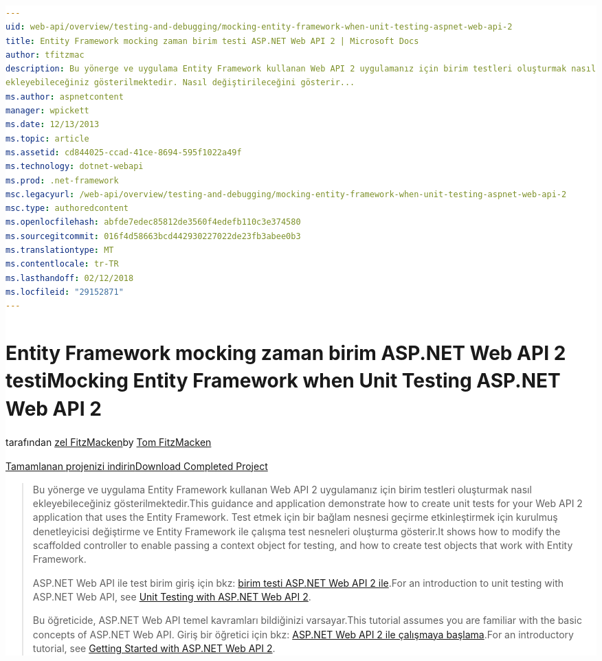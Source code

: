 ```yaml
---
uid: web-api/overview/testing-and-debugging/mocking-entity-framework-when-unit-testing-aspnet-web-api-2
title: Entity Framework mocking zaman birim testi ASP.NET Web API 2 | Microsoft Docs
author: tfitzmac
description: Bu yönerge ve uygulama Entity Framework kullanan Web API 2 uygulamanız için birim testleri oluşturmak nasıl ekleyebileceğiniz gösterilmektedir. Nasıl değiştirileceğini gösterir...
ms.author: aspnetcontent
manager: wpickett
ms.date: 12/13/2013
ms.topic: article
ms.assetid: cd844025-ccad-41ce-8694-595f1022a49f
ms.technology: dotnet-webapi
ms.prod: .net-framework
msc.legacyurl: /web-api/overview/testing-and-debugging/mocking-entity-framework-when-unit-testing-aspnet-web-api-2
msc.type: authoredcontent
ms.openlocfilehash: abfde7edec85812de3560f4edefb110c3e374580
ms.sourcegitcommit: 016f4d58663bcd442930227022de23fb3abee0b3
ms.translationtype: MT
ms.contentlocale: tr-TR
ms.lasthandoff: 02/12/2018
ms.locfileid: "29152871"
---
```

<a name="mocking-entity-framework-when-unit-testing-aspnet-web-api-2"></a><span data-ttu-id="64f1a-104">Entity Framework mocking zaman birim ASP.NET Web API 2 testi</span><span class="sxs-lookup"><span data-stu-id="64f1a-104">Mocking Entity Framework when Unit Testing ASP.NET Web API 2</span></span>
====================
<span data-ttu-id="64f1a-105">tarafından [zel FitzMacken](https://github.com/tfitzmac)</span><span class="sxs-lookup"><span data-stu-id="64f1a-105">by [Tom FitzMacken](https://github.com/tfitzmac)</span></span>

[<span data-ttu-id="64f1a-106">Tamamlanan projenizi indirin</span><span class="sxs-lookup"><span data-stu-id="64f1a-106">Download Completed Project</span></span>](http://code.msdn.microsoft.com/Unit-Testing-with-ASPNET-e2867d4d)

> <span data-ttu-id="64f1a-107">Bu yönerge ve uygulama Entity Framework kullanan Web API 2 uygulamanız için birim testleri oluşturmak nasıl ekleyebileceğiniz gösterilmektedir.</span><span class="sxs-lookup"><span data-stu-id="64f1a-107">This guidance and application demonstrate how to create unit tests for your Web API 2 application that uses the Entity Framework.</span></span> <span data-ttu-id="64f1a-108">Test etmek için bir bağlam nesnesi geçirme etkinleştirmek için kurulmuş denetleyicisi değiştirme ve Entity Framework ile çalışma test nesneleri oluşturma gösterir.</span><span class="sxs-lookup"><span data-stu-id="64f1a-108">It shows how to modify the scaffolded controller to enable passing a context object for testing, and how to create test objects that work with Entity Framework.</span></span>
> 
> <span data-ttu-id="64f1a-109">ASP.NET Web API ile test birim giriş için bkz: [birim testi ASP.NET Web API 2 ile](unit-testing-with-aspnet-web-api.md).</span><span class="sxs-lookup"><span data-stu-id="64f1a-109">For an introduction to unit testing with ASP.NET Web API, see [Unit Testing with ASP.NET Web API 2](unit-testing-with-aspnet-web-api.md).</span></span>
> 
> <span data-ttu-id="64f1a-110">Bu öğreticide, ASP.NET Web API temel kavramları bildiğinizi varsayar.</span><span class="sxs-lookup"><span data-stu-id="64f1a-110">This tutorial assumes you are familiar with the basic concepts of ASP.NET Web API.</span></span> <span data-ttu-id="64f1a-111">Giriş bir öğretici için bkz: [ASP.NET Web API 2 ile çalışmaya başlama](../getting-started-with-aspnet-web-api/tutorial-your-first-web-api.md).</span><span class="sxs-lookup"><span data-stu-id="64f1a-111">For an introductory tutorial, see [Getting Started with ASP.NET Web API 2](../getting-started-with-aspnet-web-api/tutorial-your-first-web-api.md).</span></span>
> 
